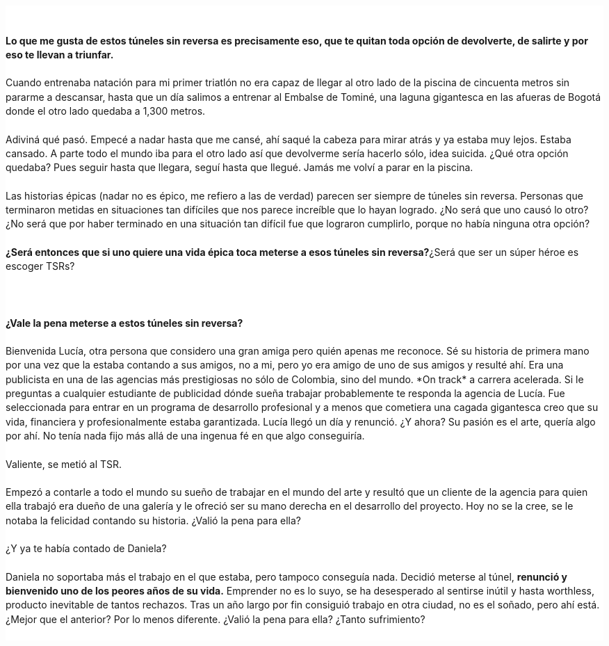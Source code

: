 <br>
<br>
<span style="font-weight: bold;">Lo que me gusta de estos túneles sin reversa es precisamente eso, que te quitan toda opción de devolverte, de salirte y por eso te llevan a triunfar.</span>
<br>
<br>
Cuando entrenaba natación para mi primer triatlón no era capaz de llegar al otro lado de la piscina de cincuenta metros sin pararme a descansar, hasta que un día salimos a entrenar al Embalse de Tominé, una laguna gigantesca en las afueras de Bogotá donde el otro lado quedaba a 1,300 metros.
<br>
<br>
Adiviná qué pasó. Empecé a nadar hasta que me cansé, ahí saqué la cabeza para mirar atrás y ya estaba muy lejos. Estaba cansado. A parte todo el mundo iba para el otro lado así que devolverme sería hacerlo sólo, idea suicida. ¿Qué otra opción quedaba? Pues seguir hasta que llegara, seguí hasta que llegué. Jamás me volví a parar en la piscina.
<br>
<br>
Las historias épicas (nadar no es épico, me refiero a las de verdad) parecen ser siempre de túneles sin reversa. Personas que terminaron metidas en situaciones tan difíciles que nos parece increíble que lo hayan logrado. ¿No será que uno causó lo otro? ¿No será que por haber terminado en una situación tan difícil fue que lograron cumplirlo, porque no había ninguna otra opción?
<br>
<br>
<span style="font-weight: bold;">¿Será entonces que si uno quiere una vida épica toca meterse a esos túneles sin reversa?</span>¿Será que ser un súper héroe es escoger TSRs?
<br>
<br>

<br>
<br>
<span style="font-weight: bold;">¿Vale la pena meterse a estos túneles sin reversa?</span>
<br>
<br>
Bienvenida Lucía, otra persona que considero una gran amiga pero quién apenas me reconoce. Sé su historia de primera mano por una vez que la estaba contando a sus amigos, no a mi, pero yo era amigo de uno de sus amigos y resulté ahí. Era una publicista en una de las agencias más prestigiosas no sólo de Colombia, sino del mundo. *On track* a carrera acelerada. Si le preguntas a cualquier estudiante de publicidad dónde sueña trabajar probablemente te responda la agencia de Lucía. Fue seleccionada para entrar en un programa de desarrollo profesional y a menos que cometiera una cagada gigantesca creo que su vida, financiera y profesionalmente estaba garantizada. Lucía llegó un día y renunció. ¿Y ahora? Su pasión es el arte, quería algo por ahí. No tenía nada fijo más allá de una ingenua fé en que algo conseguiría. 
<br>
<br>
Valiente, se metió al TSR.
<br>
<br>
Empezó a contarle a todo el mundo su sueño de trabajar en el mundo del arte y resultó que un cliente de la agencia para quien ella trabajó era dueño de una galería y le ofreció ser su mano derecha en el desarrollo del proyecto. Hoy no se la cree, se le notaba la felicidad contando su historia. ¿Valió la pena para ella?
<br>
<br>
¿Y ya te había contado de Daniela?
<br>
<br>
Daniela no soportaba más el trabajo en el que estaba, pero tampoco conseguía nada. Decidió meterse al túnel, <span style="font-weight: bold;">renunció y bienvenido uno de los peores años de su vida.</span> Emprender no es lo suyo, se ha desesperado al sentirse inútil y hasta worthless, producto inevitable de tantos rechazos. Tras un año largo por fin consiguió trabajo en otra ciudad, no es el soñado, pero ahí está. ¿Mejor que el anterior? Por lo menos diferente. ¿Valió la pena para ella? ¿Tanto sufrimiento?
<br>
<br>